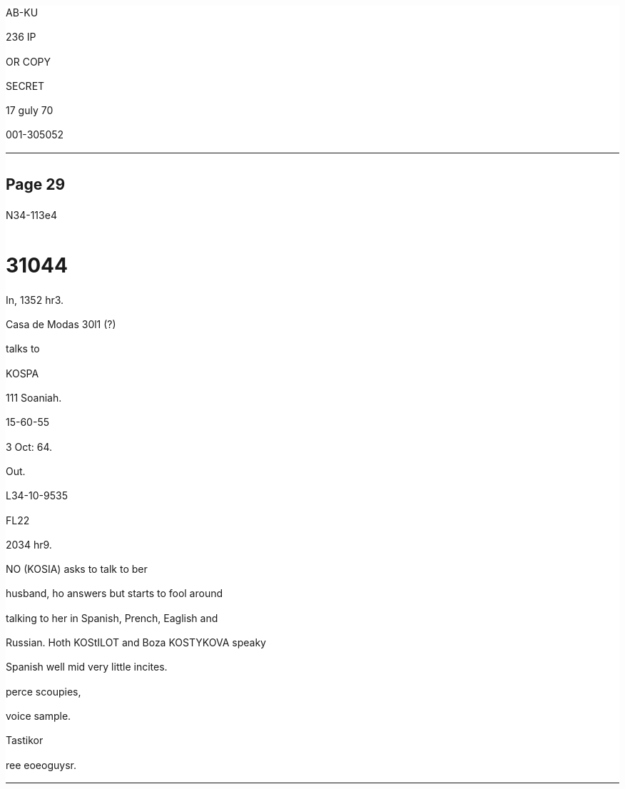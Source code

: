 AB-KU

236 IP

OR COPY

SECRET

17 guly 70

001-305052

---

## Page 29

N34-113e4

# 31044

In, 1352 hr3.

Casa de Modas 30l1 (?)

talks to

KOSPA

111 Soaniah.

15-60-55

3 Oct: 64.

Out.

L34-10-9535

FL22

2034 hr9.

NO (KOSIA) asks to talk to ber

husband, ho answers but starts to fool around

talking to her in Spanish, Prench, Eaglish and

Russian. Hoth KOStILOT and Boza KOSTYKOVA speaky

Spanish well mid very little incites.

perce scoupies,

voice sample.

Tastikor

ree eoeoguysr.

---
